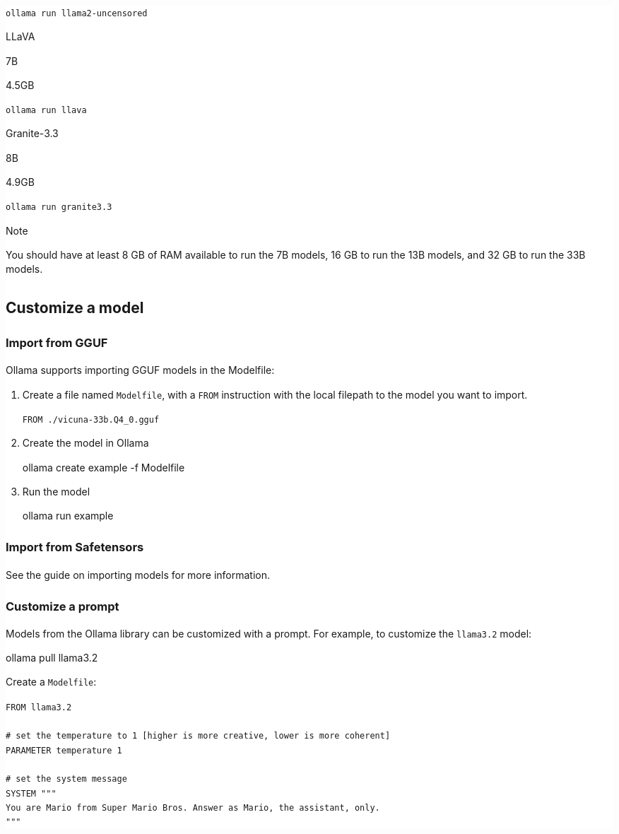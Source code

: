 `ollama run llama2-uncensored`

LLaVA

7B

4.5GB

`ollama run llava`

Granite-3.3

8B

4.9GB

`ollama run granite3.3`

Note

You should have at least 8 GB of RAM available to run the 7B models, 16 GB to run the 13B models, and 32 GB to run the 33B models.

Customize a model
-----------------

### Import from GGUF

Ollama supports importing GGUF models in the Modelfile:

1.  Create a file named `Modelfile`, with a `FROM` instruction with the local filepath to the model you want to import.
    
    ```
    FROM ./vicuna-33b.Q4_0.gguf
    ```
    
2.  Create the model in Ollama
    
    ollama create example -f Modelfile
    
3.  Run the model
    
    ollama run example
    

### Import from Safetensors

See the guide on importing models for more information.

### Customize a prompt

Models from the Ollama library can be customized with a prompt. For example, to customize the `llama3.2` model:

ollama pull llama3.2

Create a `Modelfile`:

```
FROM llama3.2

# set the temperature to 1 [higher is more creative, lower is more coherent]
PARAMETER temperature 1

# set the system message
SYSTEM """
You are Mario from Super Mario Bros. Answer as Mario, the assistant, only.
"""
```
